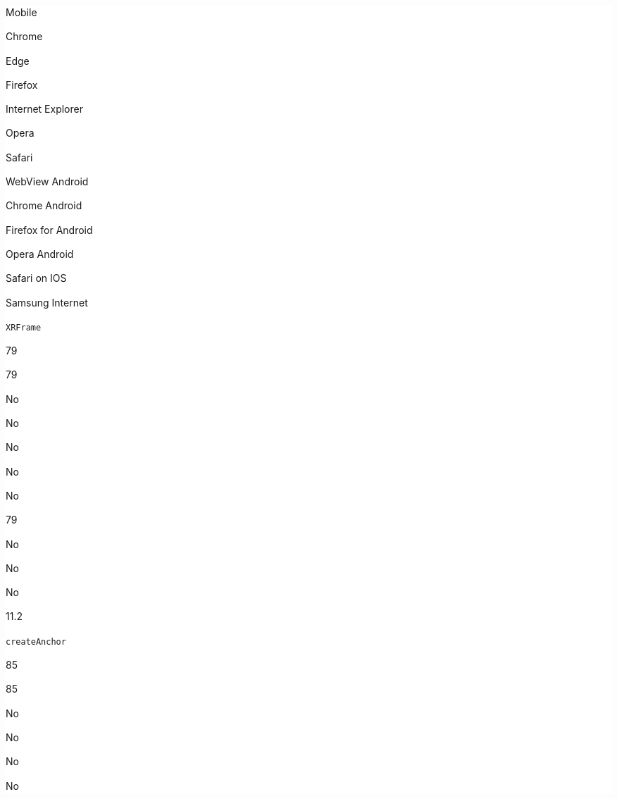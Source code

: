 Mobile

Chrome

Edge

Firefox

Internet Explorer

Opera

Safari

WebView Android

Chrome Android

Firefox for Android

Opera Android

Safari on IOS

Samsung Internet

`XRFrame`

79

79

No

No

No

No

No

79

No

No

No

11.2

`createAnchor`

85

85

No

No

No

No
